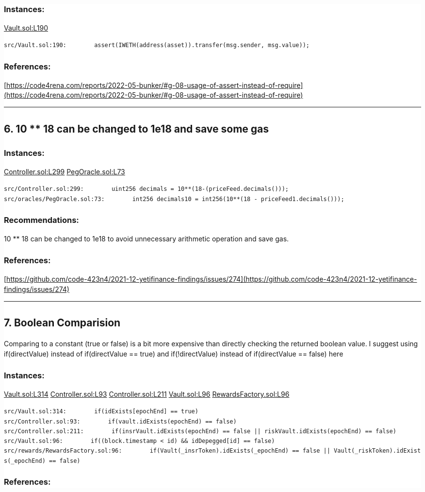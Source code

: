 ### Instances:
[Vault.sol:L190](https://github.com/code-423n4/2022-09-y2k-finance/blob/main/src/Vault.sol#L190)
```
src/Vault.sol:190:        assert(IWETH(address(asset)).transfer(msg.sender, msg.value));
``` 

### References:

[https://code4rena.com/reports/2022-05-bunker/#g-08-usage-of-assert-instead-of-require](https://code4rena.com/reports/2022-05-bunker/#g-08-usage-of-assert-instead-of-require)

-----

## 6. 10 ** 18 can be changed to 1e18 and save some gas

### Instances:
[Controller.sol:L299](https://github.com/code-423n4/2022-09-y2k-finance/blob/main/src/Controller.sol#L299)
[PegOracle.sol:L73](https://github.com/code-423n4/2022-09-y2k-finance/blob/main/src/oracles/PegOracle.sol#L73)
```
src/Controller.sol:299:        uint256 decimals = 10**(18-(priceFeed.decimals()));
src/oracles/PegOracle.sol:73:        int256 decimals10 = int256(10**(18 - priceFeed1.decimals()));
``` 

### Recommendations:
10 ** 18 can be changed to 1e18 to avoid unnecessary arithmetic operation and save gas.

### References:

[https://github.com/code-423n4/2021-12-yetifinance-findings/issues/274](https://github.com/code-423n4/2021-12-yetifinance-findings/issues/274)

-----

## 7. Boolean Comparision

Comparing to a constant (true or false) is a bit more expensive than directly checking the returned boolean value. I suggest using if(directValue) instead of if(directValue == true) and if(!directValue) instead of if(directValue == false) here

### Instances:
[Vault.sol:L314](https://github.com/code-423n4/2022-09-y2k-finance/blob/main/src/Vault.sol#L314)
[Controller.sol:L93](https://github.com/code-423n4/2022-09-y2k-finance/blob/main/src/Controller.sol#L93)
[Controller.sol:L211](https://github.com/code-423n4/2022-09-y2k-finance/blob/main/src/Controller.sol#L211)
[Vault.sol:L96](https://github.com/code-423n4/2022-09-y2k-finance/blob/main/src/Vault.sol#L96)
[RewardsFactory.sol:L96](https://github.com/code-423n4/2022-09-y2k-finance/blob/main/src/rewards/RewardsFactory.sol#L96)
```
src/Vault.sol:314:        if(idExists[epochEnd] == true)
src/Controller.sol:93:        if(vault.idExists(epochEnd) == false)
src/Controller.sol:211:        if(insrVault.idExists(epochEnd) == false || riskVault.idExists(epochEnd) == false)
src/Vault.sol:96:        if((block.timestamp < id) && idDepegged[id] == false)
src/rewards/RewardsFactory.sol:96:        if(Vault(_insrToken).idExists(_epochEnd) == false || Vault(_riskToken).idExists(_epochEnd) == false)
``` 
### References:
